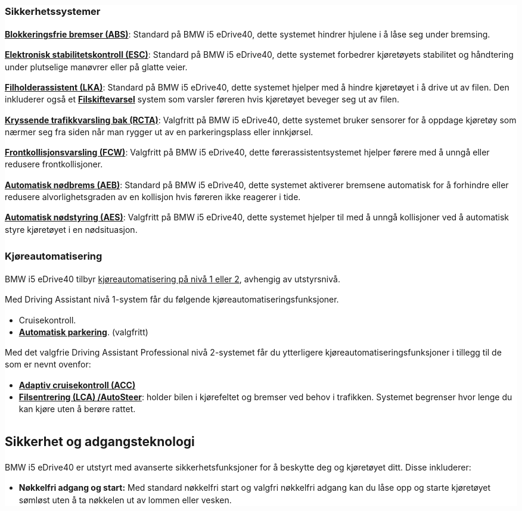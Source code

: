 ### Sikkerhetssystemer

[**Blokkeringsfrie bremser (ABS)**](../../../../technology/driverassistance/antilockbrakingsystem/): Standard på BMW i5 eDrive40, dette systemet hindrer hjulene i å låse seg under bremsing.

[**Elektronisk stabilitetskontroll (ESC)**](../../../../technology/driverassistance/electronicstabilitycontrol/): Standard på BMW i5 eDrive40, dette systemet forbedrer kjøretøyets stabilitet og håndtering under plutselige manøvrer eller på glatte veier.

[**Filholderassistent (LKA)**](../../../../technology/driverassistance/lanekeepingassist/): Standard på BMW i5 eDrive40, dette systemet hjelper med å hindre kjøretøyet i å drive ut av filen. Den inkluderer også et [**Filskiftevarsel**](../../../../technology/driverassistance/lanedeparturewarning/) system som varsler føreren hvis kjøretøyet beveger seg ut av filen.

[**Kryssende trafikkvarsling bak (RCTA)**](../../../../technology/driverassistance/rearcrosstrafficalert/): Valgfritt på BMW i5 eDrive40, dette systemet bruker sensorer for å oppdage kjøretøy som nærmer seg fra siden når man rygger ut av en parkeringsplass eller innkjørsel.

[**Frontkollisjonsvarsling (FCW)**](../../../../technology/driverassistance/forwardcollisionwarning/): Valgfritt på BMW i5 eDrive40, dette førerassistentsystemet hjelper førere med å unngå eller redusere frontkollisjoner.

[**Automatisk nødbrems (AEB)**](../../../../technology/driverassistance/automaticemergencybraking/): Standard på BMW i5 eDrive40, dette systemet aktiverer bremsene automatisk for å forhindre eller redusere alvorlighetsgraden av en kollisjon hvis føreren ikke reagerer i tide.

[**Automatisk nødstyring (AES)**](../../../../technology/driverassistance/automaticemergencysteering/): Valgfritt på BMW i5 eDrive40, dette systemet hjelper til med å unngå kollisjoner ved å automatisk styre kjøretøyet i en nødsituasjon.

### Kjøreautomatisering

BMW i5 eDrive40 tilbyr [kjøreautomatisering på nivå 1 eller 2](../../../../technology/driverassistance/#level-of-autonomous-driving), avhengig av utstyrsnivå.

Med Driving Assistant nivå 1-system får du følgende kjøreautomatiseringsfunksjoner.

- Cruisekontroll.
- [**Automatisk parkering**](../../../../technology/driverassistance/automaticparking/). (valgfritt)

Med det valgfrie Driving Assistant Professional nivå 2-systemet får du ytterligere kjøreautomatiseringsfunksjoner i tillegg til de som er nevnt ovenfor:

- [**Adaptiv cruisekontroll (ACC)**](../../../../technology/driverassistance/adaptivecruisecontrol/)
- [**Filsentrering (LCA) /AutoSteer**](../../../../technology/driverassistance/autosteer/): holder bilen i kjørefeltet og bremser ved behov i trafikken. Systemet begrenser hvor lenge du kan kjøre uten å berøre rattet.

## Sikkerhet og adgangsteknologi

BMW i5 eDrive40 er utstyrt med avanserte sikkerhetsfunksjoner for å beskytte deg og kjøretøyet ditt. Disse inkluderer:

- **Nøkkelfri adgang og start:** Med standard nøkkelfri start og valgfri nøkkelfri adgang kan du låse opp og starte kjøretøyet sømløst uten å ta nøkkelen ut av lommen eller vesken.
